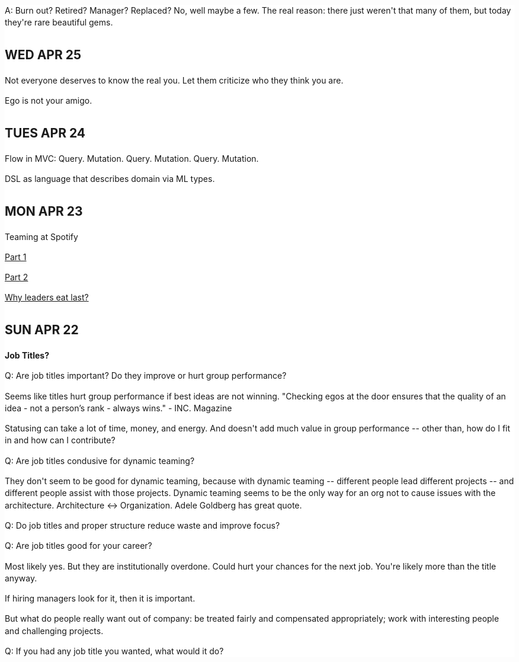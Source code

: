 A: Burn out? Retired? Manager? Replaced? No, well maybe a few. The real reason: there just weren't that many of them, but today they're rare beautiful gems.

WED APR 25
----------
Not everyone deserves to know the real you. Let them criticize who they think you are.

Ego is not your amigo.

TUES APR 24
-----------
Flow in MVC: Query. Mutation. Query. Mutation. Query. Mutation.

DSL as language that describes domain via ML types.

MON APR 23
----------
Teaming at Spotify

[Part 1](https://labs.spotify.com/2014/03/27/spotify-engineering-culture-part-1/)

[Part 2](https://labs.spotify.com/2014/09/20/spotify-engineering-culture-part-2/)


[Why leaders eat last?](https://www.youtube.com/watch?v=ReRcHdeUG9Y)

SUN APR 22
----------

**Job Titles?**

Q: Are job titles important? Do they improve or hurt group performance?

Seems like titles hurt group performance if best ideas are not winning. "Checking egos at the door ensures that the quality of an idea - not a person’s rank - always wins." - INC. Magazine

Statusing can take a lot of time, money, and energy. And doesn't add much value in group performance -- other than, how do I fit in and how can I contribute?

Q: Are job titles condusive for dynamic teaming?

They don't seem to be good for dynamic teaming, because with dynamic teaming -- different people lead different projects -- and different people assist with those projects. Dynamic teaming seems to be the only way for an org not to cause issues with the architecture. Architecture <-> Organization. Adele Goldberg has great quote.

Q: Do job titles and proper structure reduce waste and improve focus?

Q: Are job titles good for your career?

Most likely yes. But they are institutionally overdone. Could hurt your chances for the next job. You're likely more than the title anyway.

If hiring managers look for it, then it is important.

But what do people really want out of company: be treated fairly and compensated appropriately; work with interesting people and challenging projects.  

Q: If you had any job title you wanted, what would it do?


